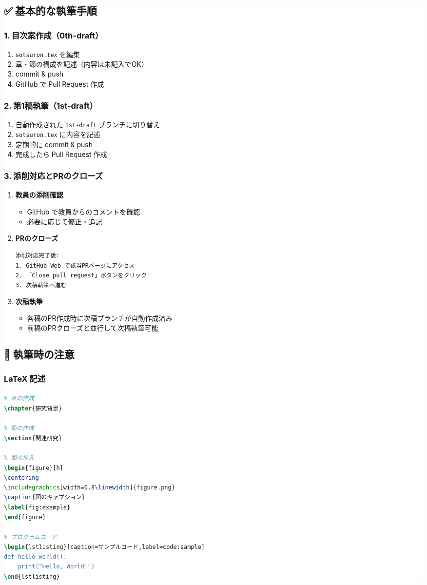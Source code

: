 ## ✅ 基本的な執筆手順

### 1. 目次案作成（0th-draft）

1. `sotsuron.tex` を編集
2. 章・節の構成を記述（内容は未記入でOK）
3. commit & push
4. GitHub で Pull Request 作成

### 2. 第1稿執筆（1st-draft）

1. 自動作成された `1st-draft` ブランチに切り替え
2. `sotsuron.tex` に内容を記述
3. 定期的に commit & push
4. 完成したら Pull Request 作成

### 3. 添削対応とPRのクローズ

1. **教員の添削確認**
   - GitHub で教員からのコメントを確認
   - 必要に応じて修正・追記

2. **PRのクローズ**
   ```
   添削対応完了後:
   1. GitHub Web で該当PRページにアクセス
   2. 「Close pull request」ボタンをクリック
   3. 次稿執筆へ進む
   ```

3. **次稿執筆**
   - 各稿のPR作成時に次稿ブランチが自動作成済み
   - 前稿のPRクローズと並行して次稿執筆可能

## 📝 執筆時の注意

### LaTeX 記述

```latex
% 章の作成
\chapter{研究背景}

% 節の作成  
\section{関連研究}

% 図の挿入
\begin{figure}[h]
\centering
\includegraphics[width=0.8\linewidth]{figure.png}
\caption{図のキャプション}
\label{fig:example}
\end{figure}

% プログラムコード
\begin{lstlisting}[caption=サンプルコード,label=code:sample]
def hello_world():
    print("Hello, World!")
\end{lstlisting}
```
